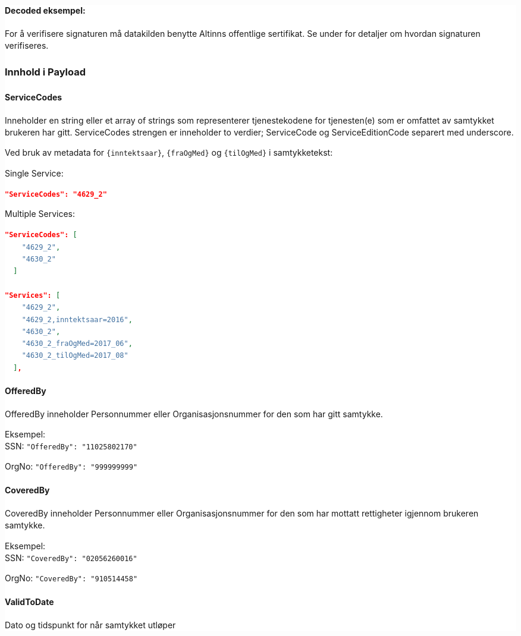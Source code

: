 #### Decoded eksempel:  
For å verifisere signaturen må datakilden benytte Altinns offentlige sertifikat.
Se under for detaljer om hvordan signaturen verifiseres.


### Innhold i Payload
 
#### ServiceCodes
Inneholder en string eller et array of strings som representerer tjenestekodene for tjenesten(e) som er omfattet av samtykket brukeren har gitt.
ServiceCodes strengen er inneholder to verdier; ServiceCode og ServiceEditionCode separert med underscore.

Ved bruk av metadata for `{inntektsaar}`, `{fraOgMed}` og `{tilOgMed}` i samtykketekst:

Single Service:
```JSON
"ServiceCodes": "4629_2"
```

Multiple Services:
```JSON
"ServiceCodes": [
    "4629_2",
    "4630_2"
  ]

"Services": [
    "4629_2",
    "4629_2,inntektsaar=2016",
    "4630_2",
    "4630_2_fraOgMed=2017_06",
    "4630_2_tilOgMed=2017_08"
  ],

```

#### OfferedBy
OfferedBy inneholder Personnummer eller Organisasjonsnummer for den som har gitt samtykke. 

Eksempel:  
SSN: `"OfferedBy": "11025802170"`

OrgNo: `"OfferedBy": "999999999"`


#### CoveredBy
CoveredBy inneholder Personnummer eller Organisasjonsnummer for den som har mottatt rettigheter igjennom brukeren samtykke.

Eksempel:  
SSN: `"CoveredBy": "02056260016"`

OrgNo: `"CoveredBy": "910514458"`

#### ValidToDate
Dato og tidspunkt for når samtykket utløper
